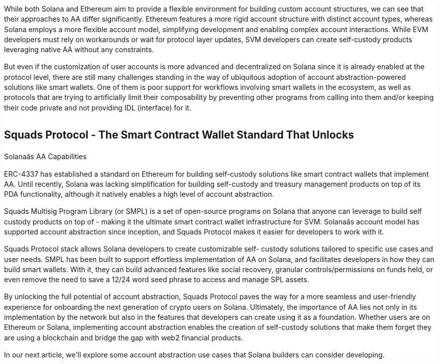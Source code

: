 While both Solana and Ethereum aim to provide a flexible environment for
building custom account structures, we can see that their approaches to AA
differ significantly. Ethereum features a more rigid account structure with
distinct account types, whereas Solana employs a more flexible account model,
simplifying development and enabling complex account interactions. While EVM
developers must rely on workarounds or wait for protocol layer updates, SVM
developers can create self-custody products leveraging native AA without any
constraints.

But even if the customization of user accounts is more advanced and
decentralized on Solana since it is already enabled at the protocol level,
there are still many challenges standing in the way of ubiquitous adoption of
account abstraction-powered solutions like smart wallets. One of them is poor
support for workflows involving smart wallets in the ecosystem, as well as
protocols that are trying to artificially limit their composability by
preventing other programs from calling into them and/or keeping their code
private and not providing IDL (interface) for it.

## Squads Protocol - The Smart Contract Wallet Standard That Unlocks
Solanaâs AA Capabilities

ERC-4337 has established a standard on Ethereum for building self-custody
solutions like smart contract wallets that implement AA. Until recently,
Solana was lacking simplification for building self-custody and treasury
management products on top of its PDA functionality, although it natively
enables a high level of account abstraction.

Squads Multisig Program Library (or SMPL) is a set of open-source programs on
Solana that anyone can leverage to build self custody products on top of -
making it the ultimate smart contract wallet infrastructure for SVM.
Solanaâs account model has supported account abstraction since inception,
and Squads Protocol makes it easier for developers to work with it.

Squads Protocol stack allows Solana developers to create customizable self-
custody solutions tailored to specific use cases and user needs. SMPL has been
built to support effortless implementation of AA on Solana, and facilitates
developers in how they can build smart wallets. With it, they can build
advanced features like social recovery, granular controls/permissions on funds
held, or even remove the need to save a 12/24 word seed phrase to access and
manage SPL assets.

By unlocking the full potential of account abstraction, Squads Protocol paves
the way for a more seamless and user-friendly experience for onboarding the
next generation of crypto users on Solana. Ultimately, the importance of AA
lies not only in its implementation by the network but also in the features
that developers can create using it as a foundation. Whether users are on
Ethereum or Solana, implementing account abstraction enables the creation of
self-custody solutions that make them forget they are using a blockchain and
bridge the gap with web2 financial products.

In our next article, we'll explore some account abstraction use cases that
Solana builders can consider developing.
